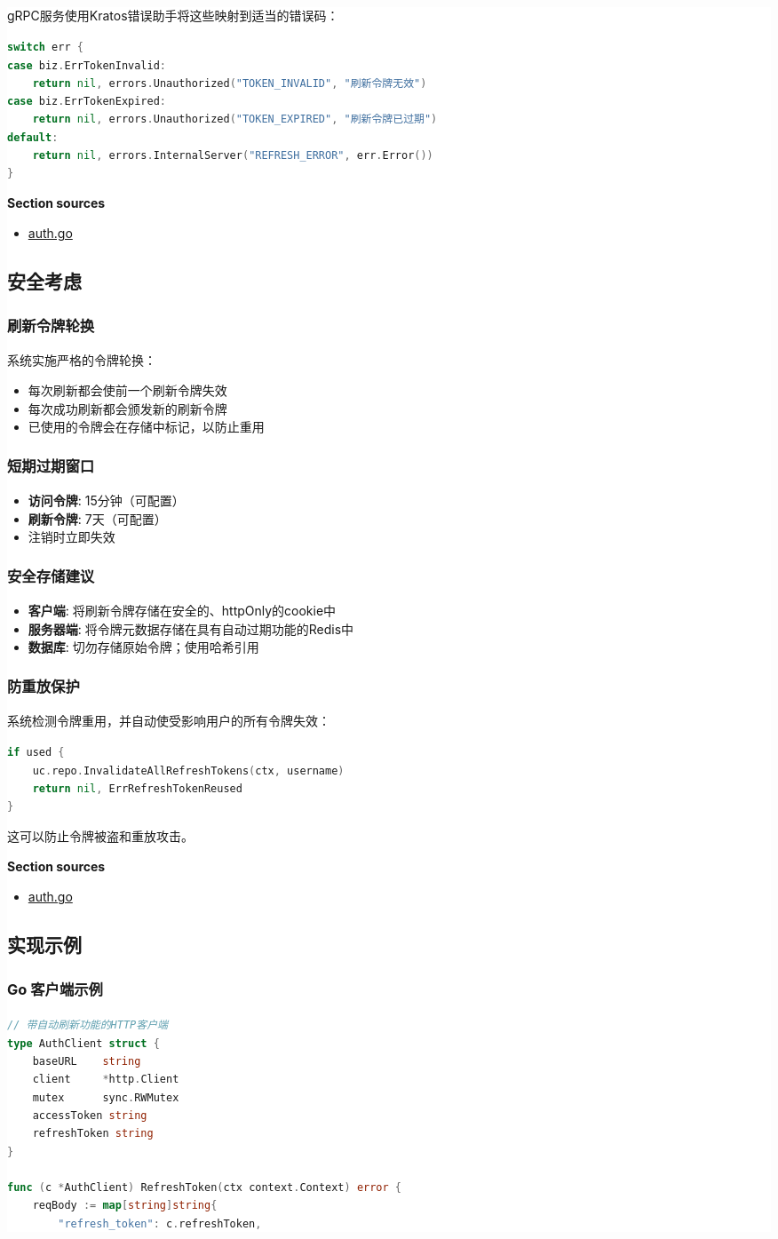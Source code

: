 gRPC服务使用Kratos错误助手将这些映射到适当的错误码：
```go
switch err {
case biz.ErrTokenInvalid:
	return nil, errors.Unauthorized("TOKEN_INVALID", "刷新令牌无效")
case biz.ErrTokenExpired:
	return nil, errors.Unauthorized("TOKEN_EXPIRED", "刷新令牌已过期")
default:
	return nil, errors.InternalServer("REFRESH_ERROR", err.Error())
}
```

**Section sources**
- [auth.go](file://internal/service/auth.go#L205-L234)

## 安全考虑

### 刷新令牌轮换
系统实施严格的令牌轮换：
- 每次刷新都会使前一个刷新令牌失效
- 每次成功刷新都会颁发新的刷新令牌
- 已使用的令牌会在存储中标记，以防止重用

### 短期过期窗口
- **访问令牌**: 15分钟（可配置）
- **刷新令牌**: 7天（可配置）
- 注销时立即失效

### 安全存储建议
- **客户端**: 将刷新令牌存储在安全的、httpOnly的cookie中
- **服务器端**: 将令牌元数据存储在具有自动过期功能的Redis中
- **数据库**: 切勿存储原始令牌；使用哈希引用

### 防重放保护
系统检测令牌重用，并自动使受影响用户的所有令牌失效：
```go
if used {
    uc.repo.InvalidateAllRefreshTokens(ctx, username)
    return nil, ErrRefreshTokenReused
}
```

这可以防止令牌被盗和重放攻击。

**Section sources**
- [auth.go](file://internal/biz/auth.go#L433-L469)

## 实现示例

### Go 客户端示例
```go
// 带自动刷新功能的HTTP客户端
type AuthClient struct {
    baseURL    string
    client     *http.Client
    mutex      sync.RWMutex
    accessToken string
    refreshToken string
}

func (c *AuthClient) RefreshToken(ctx context.Context) error {
    reqBody := map[string]string{
        "refresh_token": c.refreshToken,
```